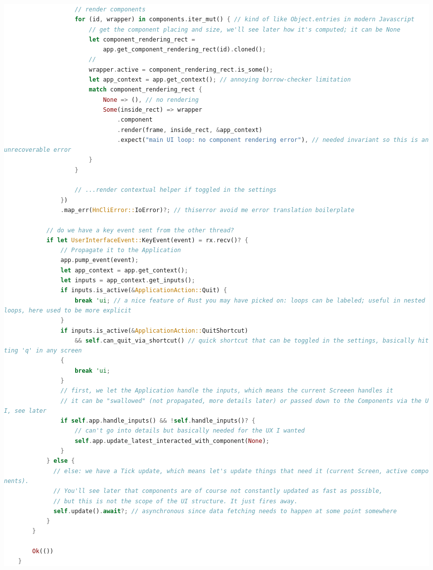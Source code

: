 ```rust
                    // render components
                    for (id, wrapper) in components.iter_mut() { // kind of like Object.entries in modern Javascript
                        // get the component placing and size, we'll see later how it's computed; it can be None
                        let component_rendering_rect =
                            app.get_component_rendering_rect(id).cloned();
                        //
                        wrapper.active = component_rendering_rect.is_some();
                        let app_context = app.get_context(); // annoying borrow-checker limitation
                        match component_rendering_rect {
                            None => (), // no rendering
                            Some(inside_rect) => wrapper
                                .component
                                .render(frame, inside_rect, &app_context)
                                .expect("main UI loop: no component rendering error"), // needed invariant so this is an unrecoverable error
                        }
                    }

                    // ...render contextual helper if toggled in the settings
                })
                .map_err(HnCliError::IoError)?; // thiserror avoid me error translation boilerplate

            // do we have a key event sent from the other thread?
            if let UserInterfaceEvent::KeyEvent(event) = rx.recv()? {
                // Propagate it to the Application
                app.pump_event(event);
                let app_context = app.get_context();
                let inputs = app_context.get_inputs();
                if inputs.is_active(&ApplicationAction::Quit) {
                    break 'ui; // a nice feature of Rust you may have picked on: loops can be labeled; useful in nested loops, here used to be more explicit
                }
                if inputs.is_active(&ApplicationAction::QuitShortcut)
                    && self.can_quit_via_shortcut() // quick shortcut that can be toggled in the settings, basically hitting 'q' in any screen
                {
                    break 'ui;
                }
                // first, we let the Application handle the inputs, which means the current Screeen handles it
                // it can be "swallowed" (not propagated, more details later) or passed down to the Components via the UI, see later
                if self.app.handle_inputs() && !self.handle_inputs()? {
                    // can't go into details but basically needed for the UX I wanted
                    self.app.update_latest_interacted_with_component(None);
                }
            } else {
              // else: we have a Tick update, which means let's update things that need it (current Screen, active components).
              // You'll see later that components are of course not constantly updated as fast as possible,
              // but this is not the scope of the UI structure. It just fires away.
              self.update().await?; // asynchronous since data fetching needs to happen at some point somewhere
            }
        }

        Ok(())
    }
```
